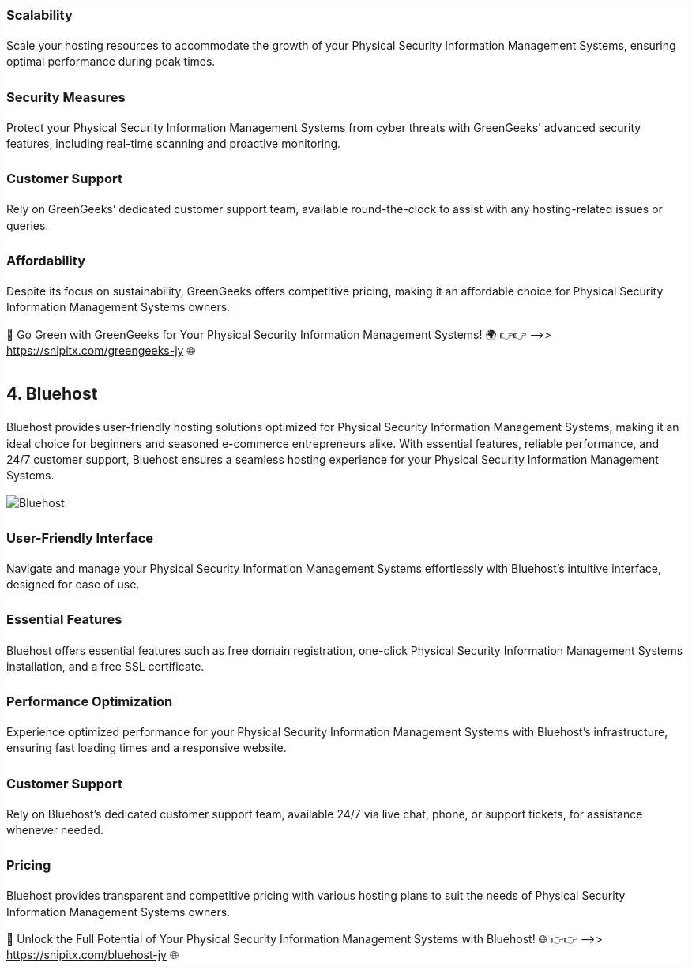 ### Scalability
Scale your hosting resources to accommodate the growth of your Physical Security Information Management Systems, ensuring optimal performance during peak times.

### Security Measures
Protect your Physical Security Information Management Systems from cyber threats with GreenGeeks’ advanced security features, including real-time scanning and proactive monitoring.

### Customer Support
Rely on GreenGeeks’ dedicated customer support team, available round-the-clock to assist with any hosting-related issues or queries.

### Affordability
Despite its focus on sustainability, GreenGeeks offers competitive pricing, making it an affordable choice for Physical Security Information Management Systems owners.

🌿 Go Green with GreenGeeks for Your Physical Security Information Management Systems! 🌍
👉👉 -->> https://snipitx.com/greengeeks-jy 🌐

## 4. Bluehost

Bluehost provides user-friendly hosting solutions optimized for Physical Security Information Management Systems, making it an ideal choice for beginners and seasoned e-commerce entrepreneurs alike. With essential features, reliable performance, and 24/7 customer support, Bluehost ensures a seamless hosting experience for your Physical Security Information Management Systems.

![Bluehost](https://i.imgur.com/PasFF9E.jpeg "Bluehost Hosting")

### User-Friendly Interface
Navigate and manage your Physical Security Information Management Systems effortlessly with Bluehost’s intuitive interface, designed for ease of use.

### Essential Features
Bluehost offers essential features such as free domain registration, one-click Physical Security Information Management Systems installation, and a free SSL certificate.

### Performance Optimization
Experience optimized performance for your Physical Security Information Management Systems with Bluehost’s infrastructure, ensuring fast loading times and a responsive website.

### Customer Support
Rely on Bluehost’s dedicated customer support team, available 24/7 via live chat, phone, or support tickets, for assistance whenever needed.

### Pricing
Bluehost provides transparent and competitive pricing with various hosting plans to suit the needs of Physical Security Information Management Systems owners.

🚀 Unlock the Full Potential of Your Physical Security Information Management Systems with Bluehost! 🌐
👉👉 -->> https://snipitx.com/bluehost-jy 🌐
